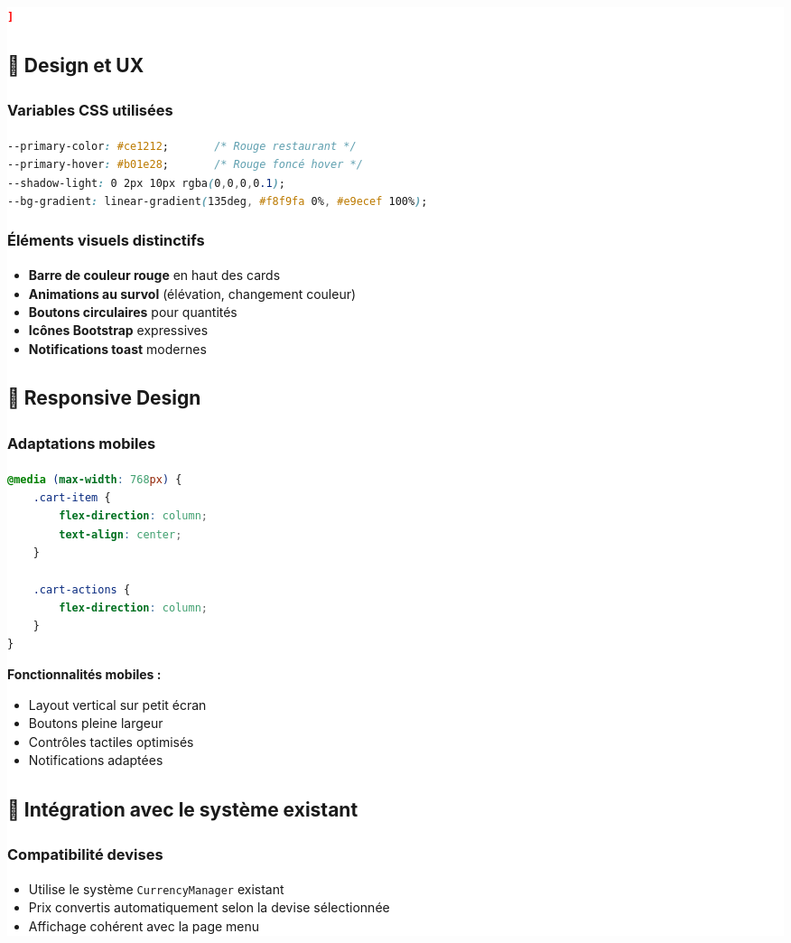 ```json
]
```

## 🎨 Design et UX

### Variables CSS utilisées
```css
--primary-color: #ce1212;       /* Rouge restaurant */
--primary-hover: #b01e28;       /* Rouge foncé hover */
--shadow-light: 0 2px 10px rgba(0,0,0,0.1);
--bg-gradient: linear-gradient(135deg, #f8f9fa 0%, #e9ecef 100%);
```

### Éléments visuels distinctifs
- **Barre de couleur rouge** en haut des cards
- **Animations au survol** (élévation, changement couleur)
- **Boutons circulaires** pour quantités
- **Icônes Bootstrap** expressives
- **Notifications toast** modernes

## 📱 Responsive Design

### Adaptations mobiles
```css
@media (max-width: 768px) {
    .cart-item {
        flex-direction: column;
        text-align: center;
    }
    
    .cart-actions {
        flex-direction: column;
    }
}
```

**Fonctionnalités mobiles :**
- Layout vertical sur petit écran
- Boutons pleine largeur
- Contrôles tactiles optimisés
- Notifications adaptées

## 🔗 Intégration avec le système existant

### Compatibilité devises
- Utilise le système `CurrencyManager` existant
- Prix convertis automatiquement selon la devise sélectionnée
- Affichage cohérent avec la page menu
